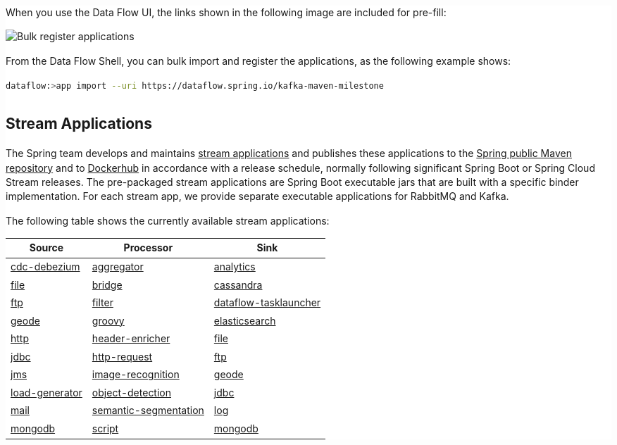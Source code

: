 When you use the Data Flow UI, the links shown in the following image are included for pre-fill:

![Bulk register applications](images/bulk-registration.png)

From the Data Flow Shell, you can bulk import and register the applications, as the following example shows:

```bash
dataflow:>app import --uri https://dataflow.spring.io/kafka-maven-milestone
```

## Stream Applications

The Spring team develops and maintains [stream applications](https://spring.io/projects/spring-cloud-stream-applications#learn) and publishes these applications to the [Spring public Maven repository](https://repo.spring.io/release/org/springframework/cloud/stream/app/) and to [Dockerhub](https://hub.docker.com/u/springcloudstream) in accordance with a release schedule, normally following significant Spring Boot or Spring Cloud Stream releases.
The pre-packaged stream applications are Spring Boot executable jars that are built with a specific binder implementation.
For each stream app, we provide separate executable applications for RabbitMQ and Kafka.

The following table shows the currently available stream applications:

| Source                                                                                           | Processor                                                                                                       | Sink                                                                                                                                                                            |
| ------------------------------------------------------------------------------------------------ | --------------------------------------------------------------------------------------------------------------- | ------------------------------------------------------------------------------------------------------------------------------------------------------------------------------- |
| [cdc-debezium](%stream-applications-doc%/#spring-cloud-stream-modules-cdc-debezium-source)       | [aggregator](%stream-applications-doc%/#spring-cloud-stream-modules-aggregator-processor)                       | [analytics](%stream-applications-doc%/#spring-cloud-stream-modules-analytics-sink)                                                                                              |
| [file](%stream-applications-doc%/#spring-cloud-stream-modules-file-source)                       | [bridge](%stream-applications-doc%/#spring-cloud-stream-modules-bridge-processor)                               | [cassandra](%stream-applications-doc%/#spring-cloud-stream-modules-cassandra-sink)                                                                                              |
| [ftp](%stream-applications-doc%/#spring-cloud-stream-modules-ftp-source)                         | [filter](%stream-applications-doc%/#spring-cloud-stream-modules-filter-processor)                               | [dataflow-tasklauncher](https://github.com/spring-cloud/spring-cloud-dataflow/blob/main/spring-cloud-dataflow-tasklauncher/spring-cloud-dataflow-tasklauncher-sink/README.adoc) |
| [geode](%stream-applications-doc%/#spring-cloud-stream-modules-geode-source)                     | [groovy](%stream-applications-doc%/#spring-cloud-stream-modules-groovy-processor)                               | [elasticsearch](%stream-applications-doc%/#spring-cloud-stream-modules-elasticsearch-sink)                                                                                      |
| [http](%stream-applications-doc%/#spring-cloud-stream-modules-http-source)                       | [header-enricher](%stream-applications-doc%/#spring-cloud-stream-modules-header-enricher-processor)             | [file](%stream-applications-doc%/#spring-cloud-stream-modules-file-sink)                                                                                                        |
| [jdbc](%stream-applications-doc%/#spring-cloud-stream-modules-jdbc-source)                       | [http-request](%stream-applications-doc%/#spring-cloud-stream-modules-http-request-processor)                   | [ftp](%stream-applications-doc%/#spring-cloud-stream-modules-ftp-sink)                                                                                                          |
| [jms](%stream-applications-doc%/#spring-cloud-stream-modules-jms-source)                         | [image-recognition](%stream-applications-doc%/#spring-cloud-stream-modules-image-recognition-processor)         | [geode](%stream-applications-doc%/#spring-cloud-stream-modules-geode-sink)                                                                                                      |
| [load-generator](%stream-applications-doc%/#spring-cloud-stream-modules-load-generator-source)   | [object-detection](%stream-applications-doc%/#spring-cloud-stream-modules-object-detection-processor)           | [jdbc](%stream-applications-doc%/#spring-cloud-stream-modules-jdbc-sink)                                                                                                        |
| [mail](%stream-applications-doc%/#spring-cloud-stream-modules-mail-source)                       | [semantic-segmentation](%stream-applications-doc%/#spring-cloud-stream-modules-semantic-segmentation-processor) | [log](%stream-applications-doc%/#spring-cloud-stream-modules-log-sink)                                                                                                          |
| [mongodb](%stream-applications-doc%/#spring-cloud-stream-modules-mongodb-source)                 | [script](%stream-applications-doc%/#spring-cloud-stream-modules-script-processor)                               | [mongodb](%stream-applications-doc%/#spring-cloud-stream-modules-mongodb-sink)                                                                                                  |